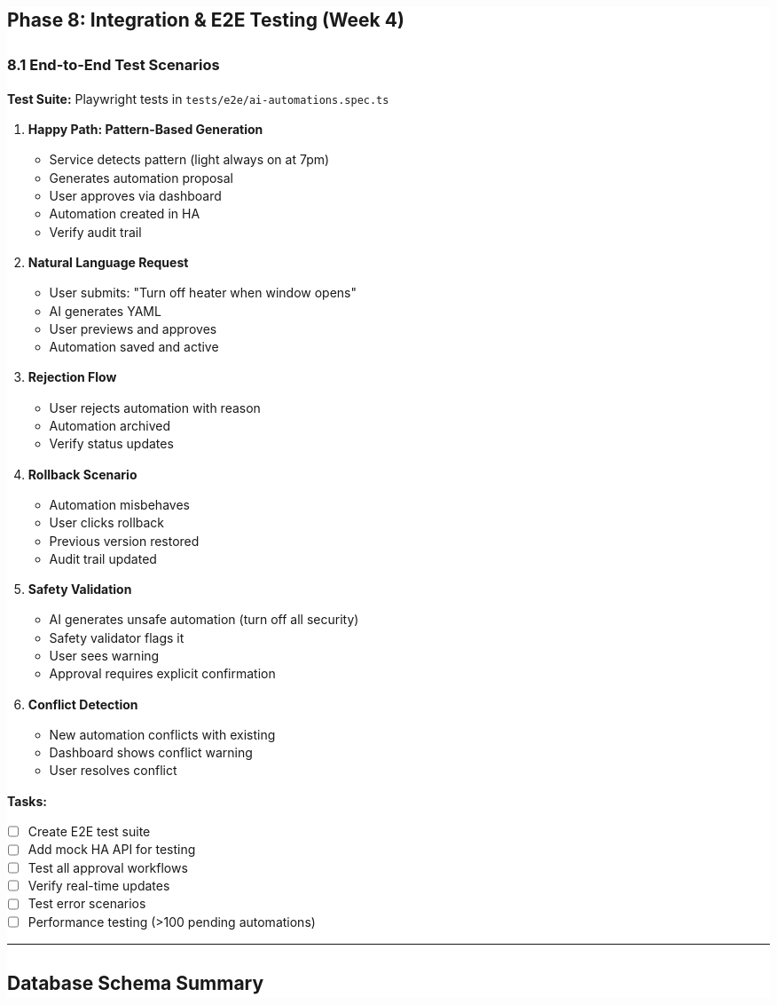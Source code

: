 
## Phase 8: Integration & E2E Testing (Week 4)

### 8.1 End-to-End Test Scenarios

**Test Suite:** Playwright tests in `tests/e2e/ai-automations.spec.ts`

1. **Happy Path: Pattern-Based Generation**
   - Service detects pattern (light always on at 7pm)
   - Generates automation proposal
   - User approves via dashboard
   - Automation created in HA
   - Verify audit trail

2. **Natural Language Request**
   - User submits: "Turn off heater when window opens"
   - AI generates YAML
   - User previews and approves
   - Automation saved and active

3. **Rejection Flow**
   - User rejects automation with reason
   - Automation archived
   - Verify status updates

4. **Rollback Scenario**
   - Automation misbehaves
   - User clicks rollback
   - Previous version restored
   - Audit trail updated

5. **Safety Validation**
   - AI generates unsafe automation (turn off all security)
   - Safety validator flags it
   - User sees warning
   - Approval requires explicit confirmation

6. **Conflict Detection**
   - New automation conflicts with existing
   - Dashboard shows conflict warning
   - User resolves conflict

**Tasks:**
- [ ] Create E2E test suite
- [ ] Add mock HA API for testing
- [ ] Test all approval workflows
- [ ] Verify real-time updates
- [ ] Test error scenarios
- [ ] Performance testing (>100 pending automations)

---

## Database Schema Summary
